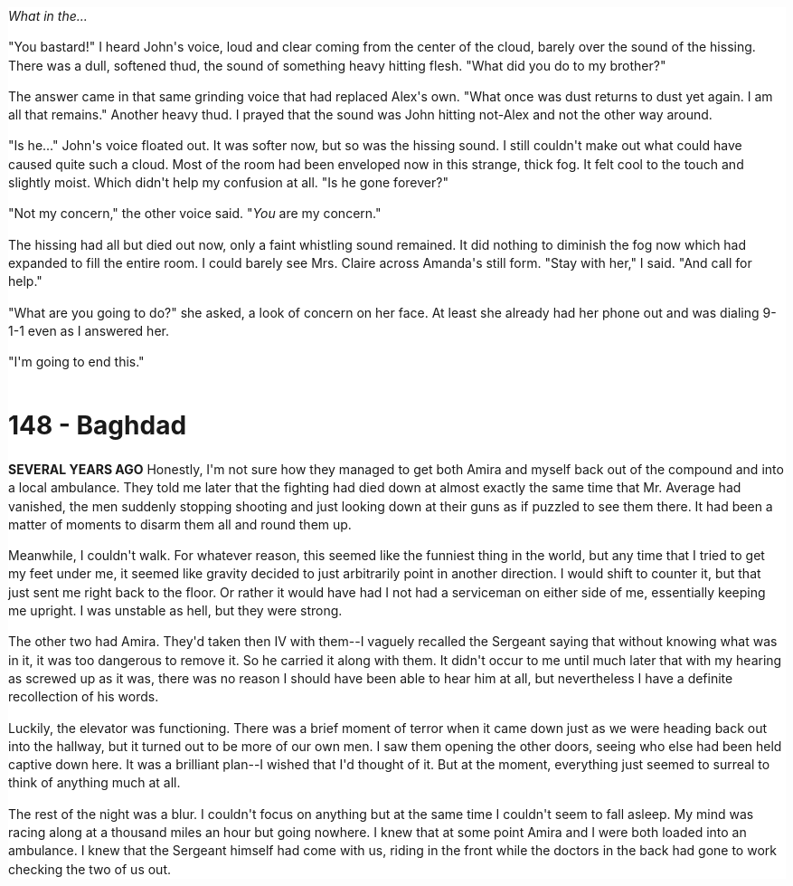 *What in the...*

"You bastard!" I heard John's voice, loud and clear coming from the center of the cloud, barely over the sound of the hissing. There was a dull, softened thud, the sound of something heavy hitting flesh. "What did you do to my brother?"

The answer came in that same grinding voice that had replaced Alex's own. "What once was dust returns to dust yet again. I am all that remains." Another heavy thud. I prayed that the sound was John hitting not-Alex and not the other way around.

"Is he..." John's voice floated out. It was softer now, but so was the hissing sound. I still couldn't make out what could have caused quite such a cloud. Most of the room had been enveloped now in this strange, thick fog. It felt cool to the touch and slightly moist. Which didn't help my confusion at all. "Is he gone forever?"

"Not my concern," the other voice said. "*You* are my concern."

The hissing had all but died out now, only a faint whistling sound remained. It did nothing to diminish the fog now which had expanded to fill the entire room. I could barely see Mrs. Claire across Amanda's still form. "Stay with her," I said. "And call for help."

"What are you going to do?" she asked, a look of concern on her face. At least she already had her phone out and was dialing 9-1-1 even as I answered her.

"I'm going to end this."
# 148 - Baghdad
**SEVERAL YEARS AGO**
Honestly, I'm not sure how they managed to get both Amira and myself back out of the compound and into a local ambulance. They told me later that the fighting had died down at almost exactly the same time that Mr. Average had vanished, the men suddenly stopping shooting and just looking down at their guns as if puzzled to see them there. It had been a matter of moments to disarm them all and round them up.

Meanwhile, I couldn't walk. For whatever reason, this seemed like the funniest thing in the world, but any time that I tried to get my feet under me, it seemed like gravity decided to just arbitrarily point in another direction. I would shift to counter it, but that just sent me right back to the floor. Or rather it would have had I not had a serviceman on either side of me, essentially keeping me upright. I was unstable as hell, but they were strong.

The other two had Amira. They'd taken then IV with them--I vaguely recalled the Sergeant saying that without knowing what was in it, it was too dangerous to remove it. So he carried it along with them. It didn't occur to me until much later that with my hearing as screwed up as it was, there was no reason I should have been able to hear him at all, but nevertheless I have a definite recollection of his words.

Luckily, the elevator was functioning. There was a brief moment of terror when it came down just as we were heading back out into the hallway, but it turned out to be more of our own men. I saw them opening the other doors, seeing who else had been held captive down here. It was a brilliant plan--I wished that I'd thought of it. But at the moment, everything just seemed to surreal to think of anything much at all.

The rest of the night was a blur. I couldn't focus on anything but at the same time I couldn't seem to fall asleep. My mind was racing along at a thousand miles an hour but going nowhere. I knew that at some point Amira and I were both loaded into an ambulance. I knew that the Sergeant himself had come with us, riding in the front while the doctors in the back had gone to work checking the two of us out.
